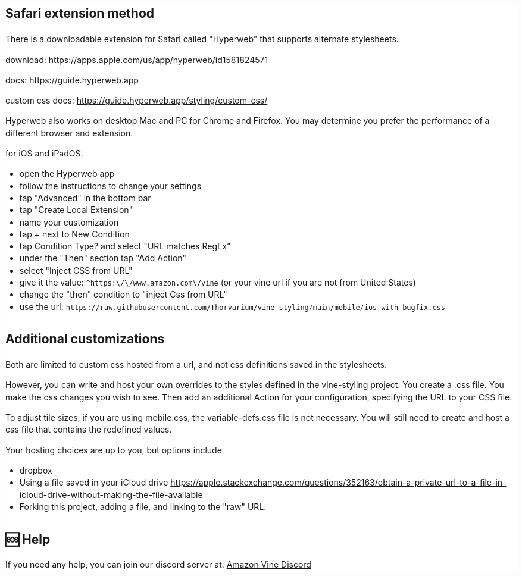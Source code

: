 ## Safari extension method

There is a downloadable extension for Safari called "Hyperweb" that supports alternate stylesheets.

download: https://apps.apple.com/us/app/hyperweb/id1581824571

docs: https://guide.hyperweb.app

custom css docs: https://guide.hyperweb.app/styling/custom-css/

Hyperweb also works on desktop Mac and PC for Chrome and Firefox. You may determine you prefer the performance of a different browser and extension.

for iOS and iPadOS:

- open the Hyperweb app
- follow the instructions to change your settings
- tap "Advanced" in the bottom bar
- tap "Create Local Extension"
- name your customization
- tap + next to New Condition
- tap Condition Type? and select "URL matches RegEx"
- under the "Then" section tap "Add Action"
- select "Inject CSS from URL"
- give it the value: `^https:\/\/www.amazon.com\/vine` (or your vine url if you are not from United States)
- change the "then" condition to "inject Css from URL"
- use the url: `https://raw.githubusercontent.com/Thorvarium/vine-styling/main/mobile/ios-with-bugfix.css`

## Additional customizations

Both are limited to custom css hosted from a url, and not css definitions saved in the stylesheets.

However, you can write and host your own overrides to the styles defined in the vine-styling project. You create a .css file. You make the css changes you wish to see.
Then add an additional Action for your configuration, specifying the URL to your CSS file.

To adjust tile sizes, if you are using mobile.css, the variable-defs.css file is not necessary. You will still need to create and host a css file that contains the redefined values.

Your hosting choices are up to you, but options include

- dropbox
- Using a file saved in your iCloud drive https://apple.stackexchange.com/questions/352163/obtain-a-private-url-to-a-file-in-icloud-drive-without-making-the-file-available
- Forking this project, adding a file, and linking to the "raw" URL.

## 🆘 Help

If you need any help, you can join our discord server at:
[Amazon Vine Discord](https://discord.gg/C3xDJTTGhh)
